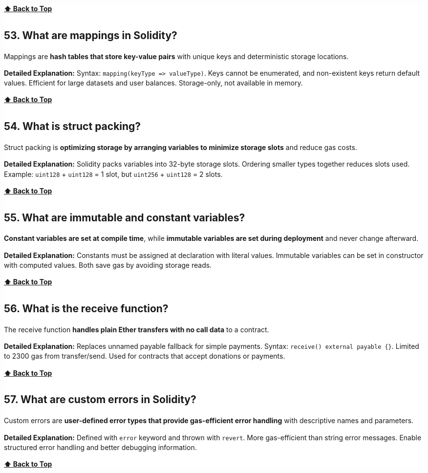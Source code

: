 **[⬆ Back to Top](#-table-of-contents)**

## 53. What are mappings in Solidity?

Mappings are **hash tables that store key-value pairs** with unique keys and deterministic storage locations.

**Detailed Explanation:**
Syntax: `mapping(keyType => valueType)`. Keys cannot be enumerated, and non-existent keys return default values. Efficient for large datasets and user balances. Storage-only, not available in memory.

**[⬆ Back to Top](#-table-of-contents)**

## 54. What is struct packing?

Struct packing is **optimizing storage by arranging variables to minimize storage slots** and reduce gas costs.

**Detailed Explanation:**
Solidity packs variables into 32-byte storage slots. Ordering smaller types together reduces slots used. Example: `uint128` + `uint128` = 1 slot, but `uint256` + `uint128` = 2 slots.

**[⬆ Back to Top](#-table-of-contents)**

## 55. What are immutable and constant variables?

**Constant variables are set at compile time**, while **immutable variables are set during deployment** and never change afterward.

**Detailed Explanation:**
Constants must be assigned at declaration with literal values. Immutable variables can be set in constructor with computed values. Both save gas by avoiding storage reads.

**[⬆ Back to Top](#-table-of-contents)**

## 56. What is the receive function?

The receive function **handles plain Ether transfers with no call data** to a contract.

**Detailed Explanation:**
Replaces unnamed payable fallback for simple payments. Syntax: `receive() external payable {}`. Limited to 2300 gas from transfer/send. Used for contracts that accept donations or payments.

**[⬆ Back to Top](#-table-of-contents)**

## 57. What are custom errors in Solidity?

Custom errors are **user-defined error types that provide gas-efficient error handling** with descriptive names and parameters.

**Detailed Explanation:**
Defined with `error` keyword and thrown with `revert`. More gas-efficient than string error messages. Enable structured error handling and better debugging information.

**[⬆ Back to Top](#-table-of-contents)**
